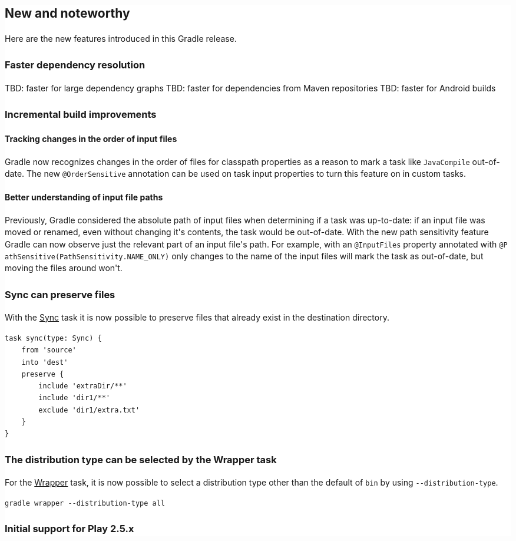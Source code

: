 ## New and noteworthy

Here are the new features introduced in this Gradle release.





### Faster dependency resolution

TBD: faster for large dependency graphs
TBD: faster for dependencies from Maven repositories
TBD: faster for Android builds

### Incremental build improvements

#### Tracking changes in the order of input files

Gradle now recognizes changes in the order of files for classpath properties as a reason to mark a task like `JavaCompile` out-of-date. The new `@OrderSensitive` annotation can be used on task input properties to turn this feature on in custom tasks.

#### Better understanding of input file paths

Previously, Gradle considered the absolute path of input files when determining if a task was up-to-date: if an input file was moved or renamed, even without changing it's contents, the task would be out-of-date. With the new path sensitivity feature Gradle can now observe just the relevant part of an input file's path. For example, with an `@InputFiles` property annotated with `@PathSensitive(PathSensitivity.NAME_ONLY)` only changes to the name of the input files will mark the task as out-of-date, but moving the files around won't.

### Sync can preserve files

With the [Sync](dsl/org.gradle.api.tasks.Sync.html) task it is now possible to preserve files that already exist in the destination directory.

    task sync(type: Sync) {
        from 'source'
        into 'dest'
        preserve {
            include 'extraDir/**'
            include 'dir1/**'
            exclude 'dir1/extra.txt'
        }
    }

### The distribution type can be selected by the Wrapper task

For the [Wrapper](userguide/gradle_wrapper.html#sec:wrapper_generation) task, it is now possible to select a distribution type other than the default of `bin` by using `--distribution-type`.

    gradle wrapper --distribution-type all

### Initial support for Play 2.5.x
